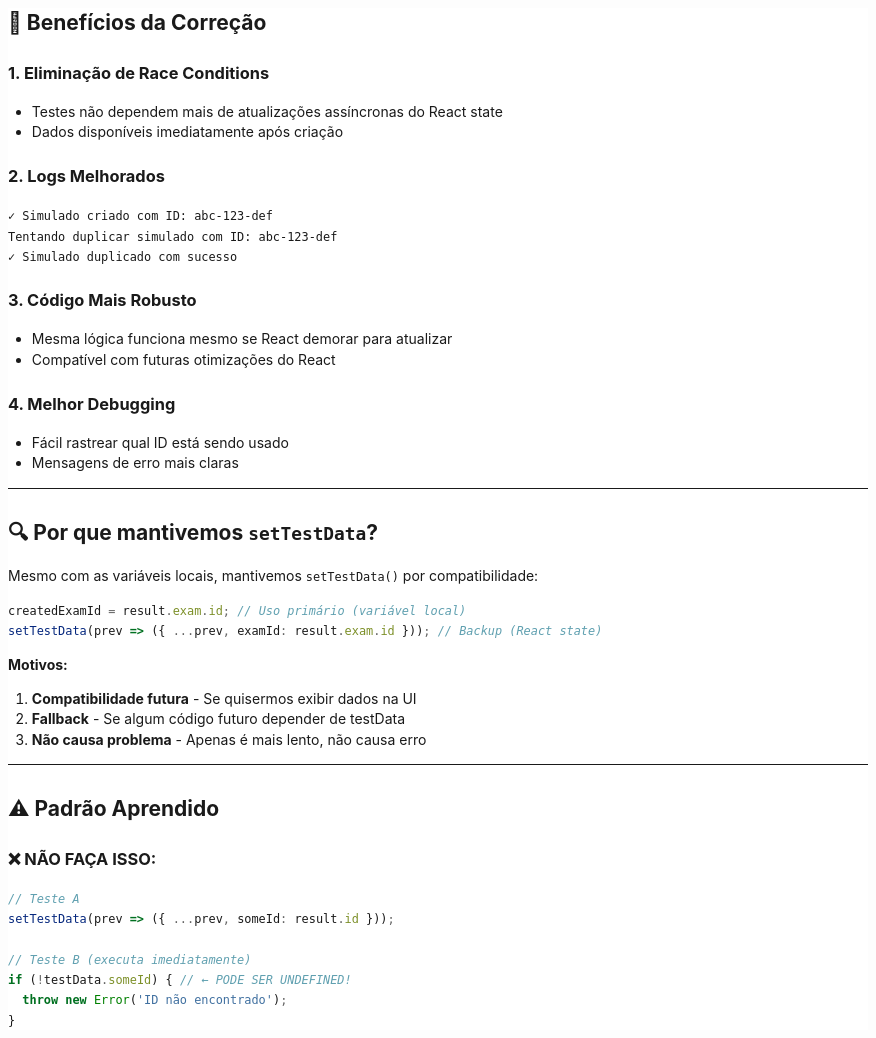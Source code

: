 
## 🎯 Benefícios da Correção

### 1. **Eliminação de Race Conditions**
- Testes não dependem mais de atualizações assíncronas do React state
- Dados disponíveis imediatamente após criação

### 2. **Logs Melhorados**
```
✓ Simulado criado com ID: abc-123-def
Tentando duplicar simulado com ID: abc-123-def
✓ Simulado duplicado com sucesso
```

### 3. **Código Mais Robusto**
- Mesma lógica funciona mesmo se React demorar para atualizar
- Compatível com futuras otimizações do React

### 4. **Melhor Debugging**
- Fácil rastrear qual ID está sendo usado
- Mensagens de erro mais claras

---

## 🔍 Por que mantivemos `setTestData`?

Mesmo com as variáveis locais, mantivemos `setTestData()` por compatibilidade:

```typescript
createdExamId = result.exam.id; // Uso primário (variável local)
setTestData(prev => ({ ...prev, examId: result.exam.id })); // Backup (React state)
```

**Motivos:**
1. **Compatibilidade futura** - Se quisermos exibir dados na UI
2. **Fallback** - Se algum código futuro depender de testData
3. **Não causa problema** - Apenas é mais lento, não causa erro

---

## ⚠️ Padrão Aprendido

### ❌ NÃO FAÇA ISSO:
```typescript
// Teste A
setTestData(prev => ({ ...prev, someId: result.id }));

// Teste B (executa imediatamente)
if (!testData.someId) { // ← PODE SER UNDEFINED!
  throw new Error('ID não encontrado');
}
```
